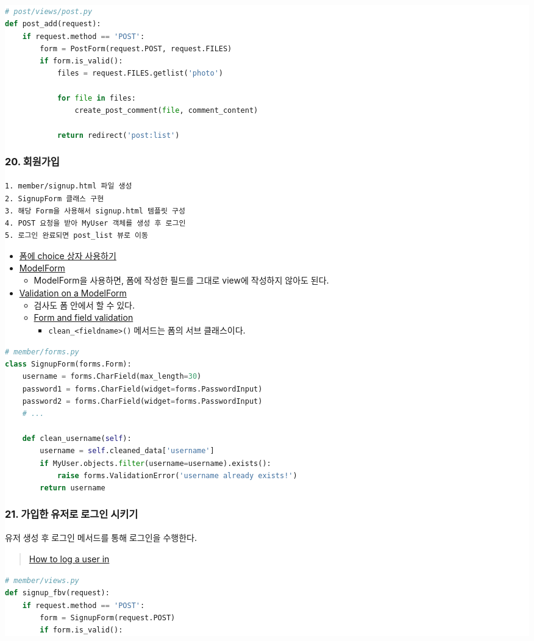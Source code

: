 ```python
```

```python
# post/views/post.py
def post_add(request):
    if request.method == 'POST':
        form = PostForm(request.POST, request.FILES)
        if form.is_valid():
            files = request.FILES.getlist('photo')

            for file in files:
                create_post_comment(file, comment_content)

            return redirect('post:list')
```



### 20. 회원가입

```
1. member/signup.html 파일 생성
2. SignupForm 클래스 구현
3. 해당 Form을 사용해서 signup.html 템플릿 구성
4. POST 요청을 받아 MyUser 객체를 생성 후 로그인
5. 로그인 완료되면 post_list 뷰로 이동
```

- [폼에 choice 상자 사용하기](https://docs.djangoproject.com/en/1.10/ref/forms/fields/#choicefield)
- [ModelForm](https://docs.djangoproject.com/en/1.10/topics/forms/modelforms/)
  - ModelForm을 사용하면, 폼에 작성한 필드를 그대로 view에 작성하지 않아도 된다.
- [Validation on a ModelForm](https://docs.djangoproject.com/en/1.10/topics/forms/modelforms/#validation-on-a-modelform)
  - 검사도 폼 안에서 할 수 있다.
  - [Form and field validation](https://docs.djangoproject.com/en/1.10/ref/forms/validation/)
    - `clean_<fieldname>()` 메서드는 폼의 서브 클래스이다.

```python
# member/forms.py
class SignupForm(forms.Form):
    username = forms.CharField(max_length=30)
    password1 = forms.CharField(widget=forms.PasswordInput)
    password2 = forms.CharField(widget=forms.PasswordInput)
    # ...

    def clean_username(self):
        username = self.cleaned_data['username']
        if MyUser.objects.filter(username=username).exists():
            raise forms.ValidationError('username already exists!')
        return username

```





### 21. 가입한 유저로 로그인 시키기

유저 생성 후 로그인 메서드를 통해 로그인을 수행한다.

> [How to log a user in](https://docs.djangoproject.com/en/1.10/topics/auth/default/#how-to-log-a-user-in)

```python
# member/views.py
def signup_fbv(request):
    if request.method == 'POST':
        form = SignupForm(request.POST)
        if form.is_valid():
```